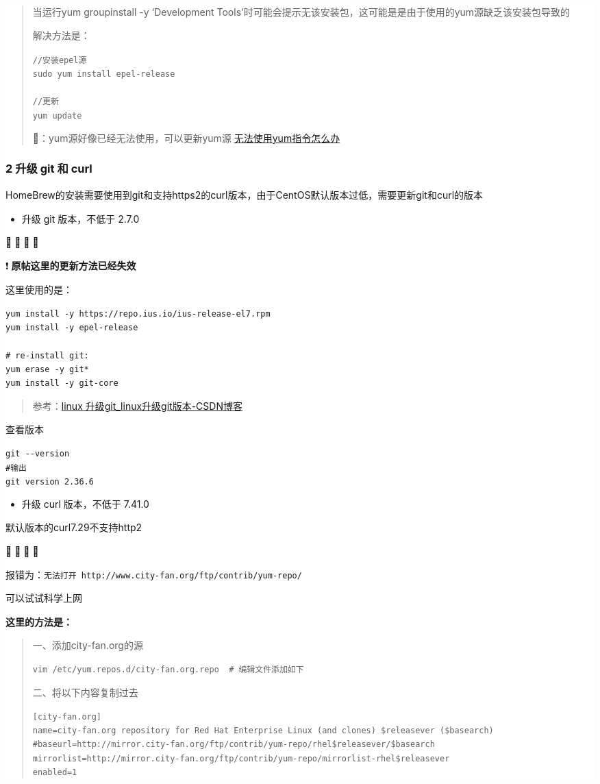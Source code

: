 >当运行yum groupinstall -y ‘Development Tools’时可能会提示无该安装包，这可能是是由于使用的yum源缺乏该安装包导致的
>
>解决方法是：
>
>```shell
>//安装epel源
>sudo yum install epel-release
>
>//更新
>yum update
>```
>
>🔔：yum源好像已经无法使用，可以更新yum源 [无法使用yum指令怎么办](#section2)

### 2 升级 git 和 curl

HomeBrew的安装需要使用到git和支持https2的curl版本，由于CentOS默认版本过低，需要更新git和curl的版本

- 升级 git 版本，不低于 2.7.0

 🔔 🔔 🔔 🔔

:exclamation: **原帖这里的更新方法已经失效**

这里使用的是：

```shell
yum install -y https://repo.ius.io/ius-release-el7.rpm
yum install -y epel-release 

# re-install git:
yum erase -y git*
yum install -y git-core
```

>参考：[linux 升级git_linux升级git版本-CSDN博客](https://blog.csdn.net/qq_26545503/article/details/125617944)

查看版本

```shell
git --version 
#输出
git version 2.36.6
```

- 升级 curl 版本，不低于 7.41.0

默认版本的curl7.29不支持http2

 🔔 🔔 🔔 🔔

报错为：`无法打开 http://www.city-fan.org/ftp/contrib/yum-repo/`

可以试试科学上网

**这里的方法是：**

>一、添加city-fan.org的源
>
>```shell
>vim /etc/yum.repos.d/city-fan.org.repo  # 编辑文件添加如下
>```
>
>二、将以下内容复制过去
>
>```shell
>[city-fan.org]
>name=city-fan.org repository for Red Hat Enterprise Linux (and clones) $releasever ($basearch)
>#baseurl=http://mirror.city-fan.org/ftp/contrib/yum-repo/rhel$releasever/$basearch
>mirrorlist=http://mirror.city-fan.org/ftp/contrib/yum-repo/mirrorlist-rhel$releasever
>enabled=1